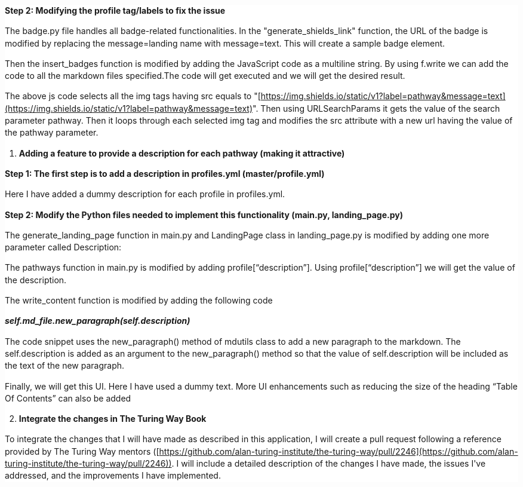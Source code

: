 **Step 2: Modifying the profile tag/labels to fix the issue**

The badge.py file handles all badge-related functionalities.  In the "generate_shields_link" function, the URL of the badge is modified by replacing the message=landing name with message=text. This will create a sample badge element.






Then the  insert_badges function is modified by adding the JavaScript code as a multiline string. By using f.write we can add the code to all the markdown files specified.The code will get executed and we will get the desired result.




The above js code selects all the img tags having src  equals to "[https://img.shields.io/static/v1?label=pathway&message=text](https://img.shields.io/static/v1?label=pathway&message=text)". Then using URLSearchParams it gets the value of the search parameter pathway. Then it loops through each selected img tag and modifies the src attribute with a new url having the value of the pathway parameter.


1. **Adding a feature to provide a description for each pathway (making it attractive)**

**Step 1:  The first step is to add a description in profiles.yml (master/profile.yml)**



Here I have added a dummy description for each profile in profiles.yml.

**Step 2: Modify the Python files needed to implement this functionality (main.py, landing_page.py)**

The generate_landing_page function in main.py and LandingPage class in landing_page.py  is modified by adding one more parameter called Description:






The pathways function in main.py is modified by adding profile[“description”]. Using profile[“description”] we will get the value of the description.




The write_content function is modified by adding the following code

**_self.md_file.new_paragraph(self.description)_**

The code snippet uses the new_paragraph() method of mdutils class to add a new paragraph to the markdown. The self.description is added as an argument to the new_paragraph() method so that the value of self.description will be included as the text of the new paragraph.

Finally, we will get this UI. Here I have used a dummy text. More UI enhancements such as reducing the size of the heading “Table Of Contents” can also be added



2. **Integrate the changes in The Turing Way Book**

To integrate the changes that I will have made as described in this application, I will create a pull request following a reference provided by The Turing Way mentors ([https://github.com/alan-turing-institute/the-turing-way/pull/2246](https://github.com/alan-turing-institute/the-turing-way/pull/2246)). I will include a detailed description of the changes I have  made, the issues I've addressed, and the improvements I have implemented.
